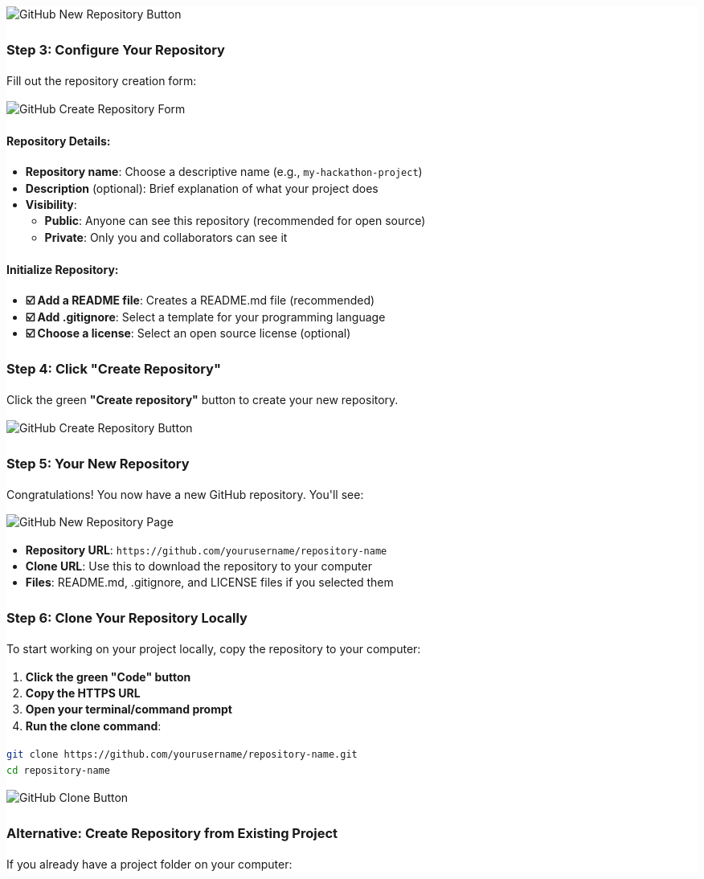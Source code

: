 ![GitHub New Repository Button](/img/github/new-repo-button.png)

### Step 3: Configure Your Repository
Fill out the repository creation form:

![GitHub Create Repository Form](/img/github/create-repo-form.png)

#### Repository Details:
- **Repository name**: Choose a descriptive name (e.g., `my-hackathon-project`)
- **Description** (optional): Brief explanation of what your project does
- **Visibility**: 
  - **Public**: Anyone can see this repository (recommended for open source)
  - **Private**: Only you and collaborators can see it

#### Initialize Repository:
- **☑️ Add a README file**: Creates a README.md file (recommended)
- **☑️ Add .gitignore**: Select a template for your programming language
- **☑️ Choose a license**: Select an open source license (optional)

### Step 4: Click "Create Repository"
Click the green **"Create repository"** button to create your new repository.

![GitHub Create Repository Button](/img/github/create-button.png)

### Step 5: Your New Repository
Congratulations! You now have a new GitHub repository. You'll see:

![GitHub New Repository Page](/img/github/new-repo-page.png)

- **Repository URL**: `https://github.com/yourusername/repository-name`
- **Clone URL**: Use this to download the repository to your computer
- **Files**: README.md, .gitignore, and LICENSE files if you selected them

### Step 6: Clone Your Repository Locally
To start working on your project locally, copy the repository to your computer:

1. **Click the green "Code" button**
2. **Copy the HTTPS URL**
3. **Open your terminal/command prompt**
4. **Run the clone command**:

```bash
git clone https://github.com/yourusername/repository-name.git
cd repository-name
```

![GitHub Clone Button](/img/github/clone-button.png)

### Alternative: Create Repository from Existing Project
If you already have a project folder on your computer:
